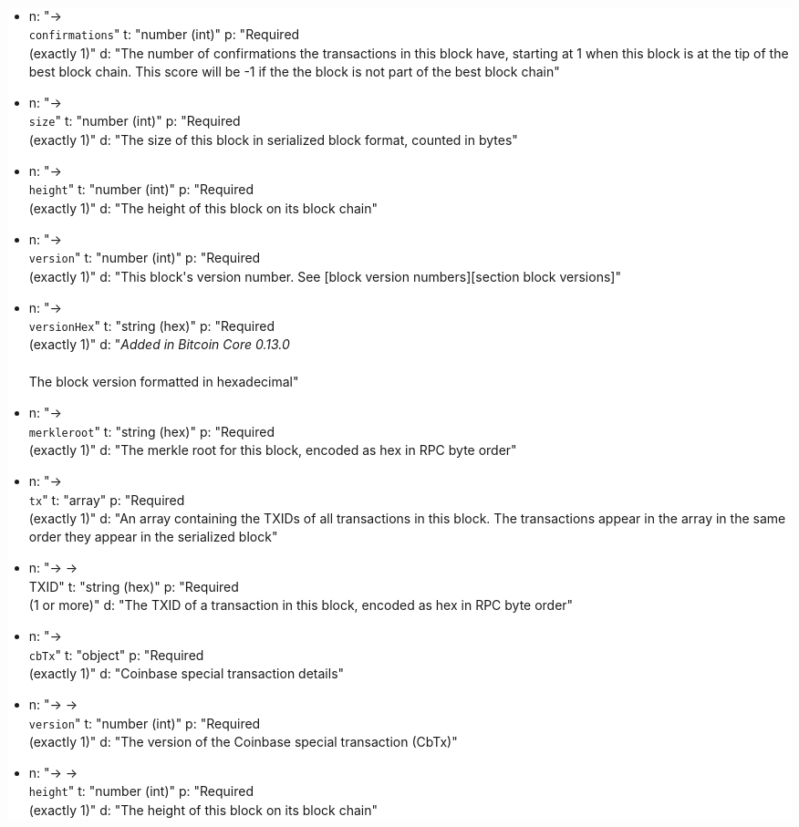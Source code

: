 - n: "→<br>`confirmations`"
  t: "number (int)"
  p: "Required<br>(exactly 1)"
  d: "The number of confirmations the transactions in this block have, starting at 1 when this block is at the tip of the best block chain.  This score will be -1 if the the block is not part of the best block chain"

- n: "→<br>`size`"
  t: "number (int)"
  p: "Required<br>(exactly 1)"
  d: "The size of this block in serialized block format, counted in bytes"

- n: "→<br>`height`"
  t: "number (int)"
  p: "Required<br>(exactly 1)"
  d: "The height of this block on its block chain"

- n: "→<br>`version`"
  t: "number (int)"
  p: "Required<br>(exactly 1)"
  d: "This block's version number.  See [block version numbers][section block versions]"

- n: "→<br>`versionHex`"
  t: "string (hex)"
  p: "Required<br>(exactly 1)"
  d: "_Added in Bitcoin Core 0.13.0_<br><br>The block version formatted in hexadecimal"

- n: "→<br>`merkleroot`"
  t: "string (hex)"
  p: "Required<br>(exactly 1)"
  d: "The merkle root for this block, encoded as hex in RPC byte order"

- n: "→<br>`tx`"
  t: "array"
  p: "Required<br>(exactly 1)"
  d: "An array containing the TXIDs of all transactions in this block.  The transactions appear in the array in the same order they appear in the serialized block"

- n: "→ →<br>TXID"
  t: "string (hex)"
  p: "Required<br>(1 or more)"
  d: "The TXID of a transaction in this block, encoded as hex in RPC byte order"

- n: "→<br>`cbTx`"
  t: "object"
  p: "Required<br>(exactly 1)"
  d: "Coinbase special transaction details"

- n: "→ →<br>`version`"
  t: "number (int)"
  p: "Required<br>(exactly 1)"
  d: "The version of the Coinbase special transaction (CbTx)"

- n: "→ →<br>`height`"
  t: "number (int)"
  p: "Required<br>(exactly 1)"
  d: "The height of this block on its block chain"
